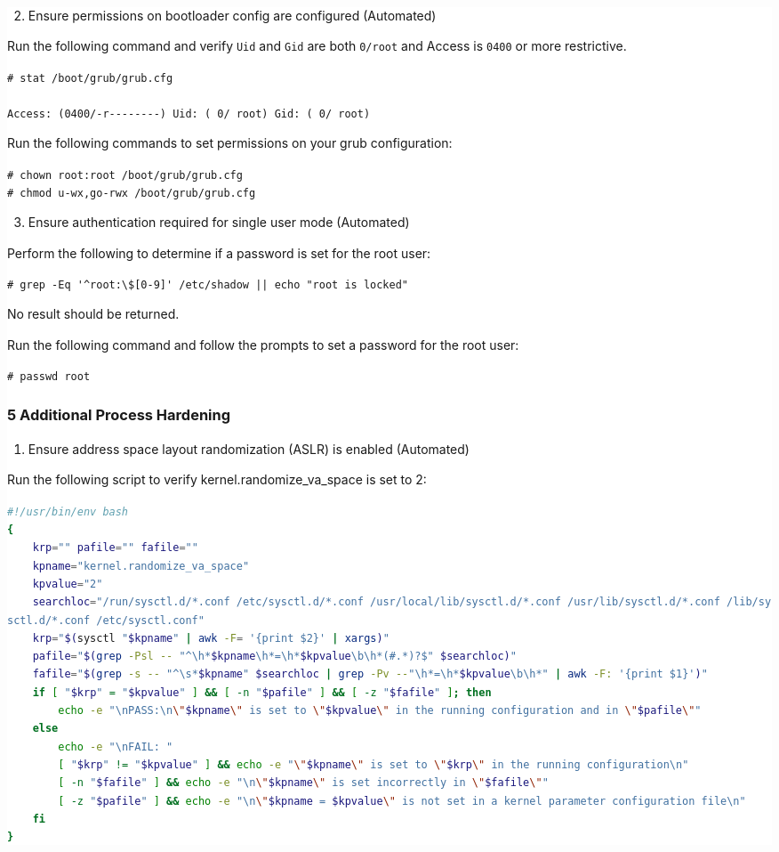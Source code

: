 2. Ensure permissions on bootloader config are configured (Automated)

Run the following command and verify `Uid` and `Gid` are both `0/root` and Access is `0400` or more restrictive.

```
# stat /boot/grub/grub.cfg

Access: (0400/-r--------) Uid: ( 0/ root) Gid: ( 0/ root)
```

Run the following commands to set permissions on your grub configuration:

```
# chown root:root /boot/grub/grub.cfg
# chmod u-wx,go-rwx /boot/grub/grub.cfg
```

3. Ensure authentication required for single user mode (Automated)

Perform the following to determine if a password is set for the root user:

`# grep -Eq '^root:\$[0-9]' /etc/shadow || echo "root is locked"`

No result should be returned.

Run the following command and follow the prompts to set a password for the root user:

`# passwd root`

### 5 Additional Process Hardening
1. Ensure address space layout randomization (ASLR) is enabled (Automated)

Run the following script to verify kernel.randomize_va_space is set to 2:

``` bash
#!/usr/bin/env bash
{
	krp="" pafile="" fafile=""
	kpname="kernel.randomize_va_space" 
	kpvalue="2"
	searchloc="/run/sysctl.d/*.conf /etc/sysctl.d/*.conf /usr/local/lib/sysctl.d/*.conf /usr/lib/sysctl.d/*.conf /lib/sysctl.d/*.conf /etc/sysctl.conf"
	krp="$(sysctl "$kpname" | awk -F= '{print $2}' | xargs)"
	pafile="$(grep -Psl -- "^\h*$kpname\h*=\h*$kpvalue\b\h*(#.*)?$" $searchloc)"
	fafile="$(grep -s -- "^\s*$kpname" $searchloc | grep -Pv --"\h*=\h*$kpvalue\b\h*" | awk -F: '{print $1}')"
	if [ "$krp" = "$kpvalue" ] && [ -n "$pafile" ] && [ -z "$fafile" ]; then
		echo -e "\nPASS:\n\"$kpname\" is set to \"$kpvalue\" in the running configuration and in \"$pafile\""
	else
		echo -e "\nFAIL: "
		[ "$krp" != "$kpvalue" ] && echo -e "\"$kpname\" is set to \"$krp\" in the running configuration\n"
		[ -n "$fafile" ] && echo -e "\n\"$kpname\" is set incorrectly in \"$fafile\""
		[ -z "$pafile" ] && echo -e "\n\"$kpname = $kpvalue\" is not set in a kernel parameter configuration file\n"
	fi
}
```

